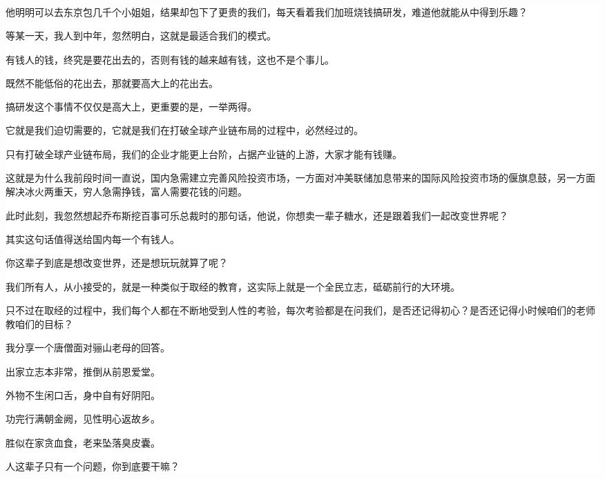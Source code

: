 他明明可以去东京包几千个小姐姐，结果却包下了更贵的我们，每天看着我们加班烧钱搞研发，难道他就能从中得到乐趣？

等某一天，我人到中年，忽然明白，这就是最适合我们的模式。

有钱人的钱，终究是要花出去的，否则有钱的越来越有钱，这也不是个事儿。  

既然不能低俗的花出去，那就要高大上的花出去。

搞研发这个事情不仅仅是高大上，更重要的是，一举两得。  

它就是我们迫切需要的，它就是我们在打破全球产业链布局的过程中，必然经过的。  

只有打破全球产业链布局，我们的企业才能更上台阶，占据产业链的上游，大家才能有钱赚。  

这就是为什么我前段时间一直说，国内急需建立完善风险投资市场，一方面对冲美联储加息带来的国际风险投资市场的偃旗息鼓，另一方面解决冰火两重天，穷人急需挣钱，富人需要花钱的问题。

此时此刻，我忽然想起乔布斯挖百事可乐总裁时的那句话，他说，你想卖一辈子糖水，还是跟着我们一起改变世界呢？

其实这句话值得送给国内每一个有钱人。  

你这辈子到底是想改变世界，还是想玩玩就算了呢？

我们所有人，从小接受的，就是一种类似于取经的教育，这实际上就是一个全民立志，砥砺前行的大环境。

只不过在取经的过程中，我们每个人都在不断地受到人性的考验，每次考验都是在问我们，是否还记得初心？是否还记得小时候咱们的老师教咱们的目标？

我分享一个唐僧面对骊山老母的回答。

出家立志本非常，推倒从前恩爱堂。  

外物不生闲口舌，身中自有好阴阳。

功完行满朝金阙，见性明心返故乡。

胜似在家贪血食，老来坠落臭皮囊。

人这辈子只有一个问题，你到底要干嘛？

